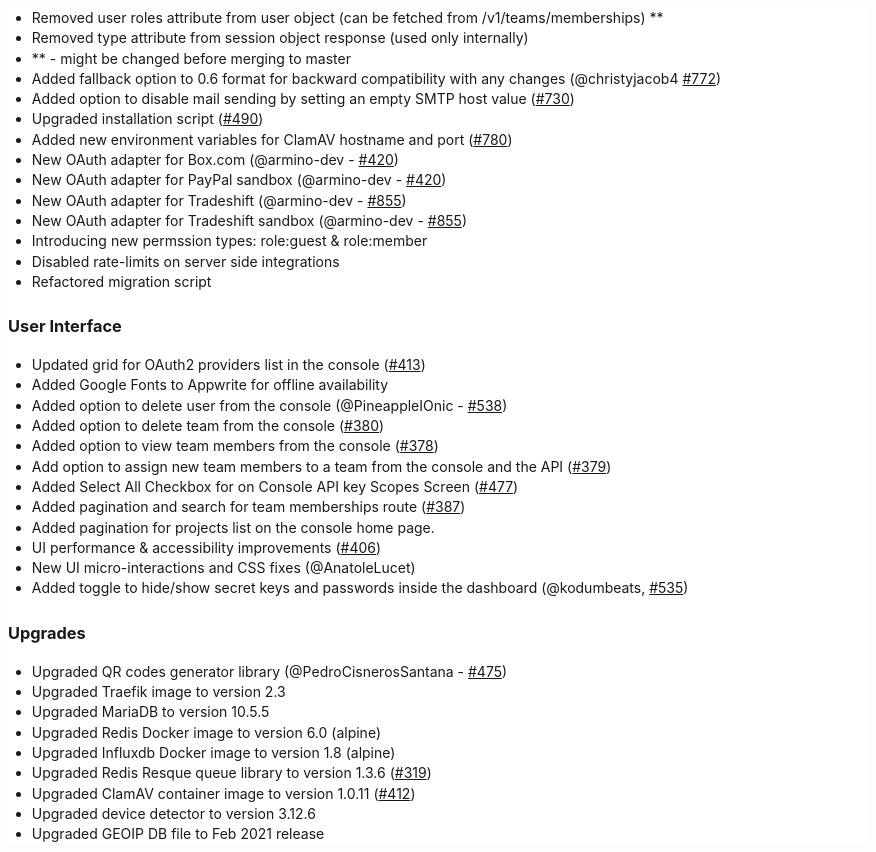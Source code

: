   - Removed user roles attribute from user object (can be fetched from /v1/teams/memberships) **
  - Removed type attribute from session object response (used only internally)
  - ** - might be changed before merging to master
  - Added fallback option to 0.6 format for backward compatibility with any changes (@christyjacob4 [#772](https://github.com/appwrite/appwrite/pull/772))
- Added option to disable mail sending by setting an empty SMTP host value ([#730](https://github.com/appwrite/appwrite/issues/730))
- Upgraded installation script ([#490](https://github.com/appwrite/appwrite/issues/490))
- Added new environment variables for ClamAV hostname and port ([#780](https://github.com/appwrite/appwrite/pull/780))
- New OAuth adapter for Box.com (@armino-dev - [#420](https://github.com/appwrite/appwrite/issues/410))
- New OAuth adapter for PayPal sandbox  (@armino-dev - [#420](https://github.com/appwrite/appwrite/issues/410))
- New OAuth adapter for Tradeshift  (@armino-dev - [#855](https://github.com/appwrite/appwrite/pull/855))
- New OAuth adapter for Tradeshift sandbox  (@armino-dev - [#855](https://github.com/appwrite/appwrite/pull/855))
- Introducing new permssion types: role:guest & role:member
- Disabled rate-limits on server side integrations
- Refactored migration script 

### User Interface

- Updated grid for OAuth2 providers list in the console ([#413](https://github.com/appwrite/appwrite/issues/413))
- Added Google Fonts to Appwrite for offline availability 
- Added option to delete user from the console (@PineappleIOnic - [#538](https://github.com/appwrite/appwrite/issues/538))
- Added option to delete team from the console ([#380](https://github.com/appwrite/appwrite/issues/380))
- Added option to view team members from the console ([#378](https://github.com/appwrite/appwrite/issues/378))
- Add option to assign new team members to a team from the console and the API ([#379](https://github.com/appwrite/appwrite/issues/379))
- Added Select All Checkbox for on Console API key Scopes Screen ([#477](https://github.com/appwrite/appwrite/issues/477))
- Added pagination and search for team memberships route ([#387](https://github.com/appwrite/appwrite/issues/387))
- Added pagination for projects list on the console home page.
- UI performance & accessibility improvements ([#406](https://github.com/appwrite/appwrite/pull/406))
- New UI micro-interactions and CSS fixes (@AnatoleLucet)
- Added toggle to hide/show secret keys and passwords inside the dashboard (@kodumbeats, [#535](https://github.com/appwrite/appwrite/issues/535))

### Upgrades

- Upgraded QR codes generator library (@PedroCisnerosSantana - [#475](https://github.com/appwrite/appwrite/issues/475))
- Upgraded Traefik image to version 2.3
- Upgraded MariaDB to version 10.5.5
- Upgraded Redis Docker image to version 6.0 (alpine)
- Upgraded Influxdb Docker image to version 1.8 (alpine)
- Upgraded Redis Resque queue library to version 1.3.6 ([#319](https://github.com/appwrite/appwrite/issues/319))
- Upgraded ClamAV container image to version 1.0.11 ([#412](https://github.com/appwrite/appwrite/issues/412))
- Upgraded device detector to version 3.12.6
- Upgraded GEOIP DB file to Feb 2021 release
